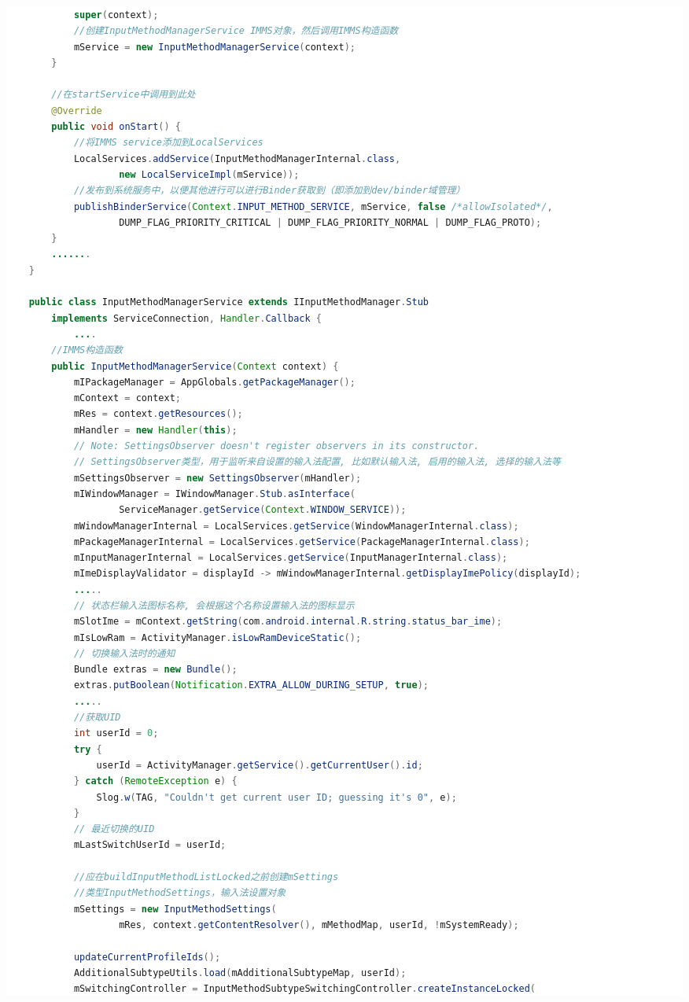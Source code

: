 ```java
            super(context);
            //创建InputMethodManagerService IMMS对象，然后调用IMMS构造函数
            mService = new InputMethodManagerService(context);
        }
        
        //在startService中调用到此处
        @Override
        public void onStart() {
            //将IMMS service添加到LocalServices
            LocalServices.addService(InputMethodManagerInternal.class,
                    new LocalServiceImpl(mService));
            //发布到系统服务中，以便其他进行可以进行Binder获取到（即添加到dev/binder域管理）
            publishBinderService(Context.INPUT_METHOD_SERVICE, mService, false /*allowIsolated*/,
                    DUMP_FLAG_PRIORITY_CRITICAL | DUMP_FLAG_PRIORITY_NORMAL | DUMP_FLAG_PROTO);
        }
        .......
    }

    public class InputMethodManagerService extends IInputMethodManager.Stub
        implements ServiceConnection, Handler.Callback {
            ....
        //IMMS构造函数
        public InputMethodManagerService(Context context) {
            mIPackageManager = AppGlobals.getPackageManager();
            mContext = context;
            mRes = context.getResources();
            mHandler = new Handler(this);
            // Note: SettingsObserver doesn't register observers in its constructor.
            // SettingsObserver类型，用于监听来自设置的输入法配置, 比如默认输入法, 启用的输入法, 选择的输入法等
            mSettingsObserver = new SettingsObserver(mHandler);
            mIWindowManager = IWindowManager.Stub.asInterface(
                    ServiceManager.getService(Context.WINDOW_SERVICE));
            mWindowManagerInternal = LocalServices.getService(WindowManagerInternal.class);
            mPackageManagerInternal = LocalServices.getService(PackageManagerInternal.class);
            mInputManagerInternal = LocalServices.getService(InputManagerInternal.class);
            mImeDisplayValidator = displayId -> mWindowManagerInternal.getDisplayImePolicy(displayId);
            .....
            // 状态栏输入法图标名称, 会根据这个名称设置输入法的图标显示
            mSlotIme = mContext.getString(com.android.internal.R.string.status_bar_ime);
            mIsLowRam = ActivityManager.isLowRamDeviceStatic();
            // 切换输入法时的通知
            Bundle extras = new Bundle();
            extras.putBoolean(Notification.EXTRA_ALLOW_DURING_SETUP, true);
            .....
            //获取UID
            int userId = 0;
            try {
                userId = ActivityManager.getService().getCurrentUser().id;
            } catch (RemoteException e) {
                Slog.w(TAG, "Couldn't get current user ID; guessing it's 0", e);
            }
            // 最近切换的UID
            mLastSwitchUserId = userId;

            //应在buildInputMethodListLocked之前创建mSettings
            //类型InputMethodSettings，输入法设置对象
            mSettings = new InputMethodSettings(
                    mRes, context.getContentResolver(), mMethodMap, userId, !mSystemReady);

            updateCurrentProfileIds();
            AdditionalSubtypeUtils.load(mAdditionalSubtypeMap, userId);
            mSwitchingController = InputMethodSubtypeSwitchingController.createInstanceLocked(
```